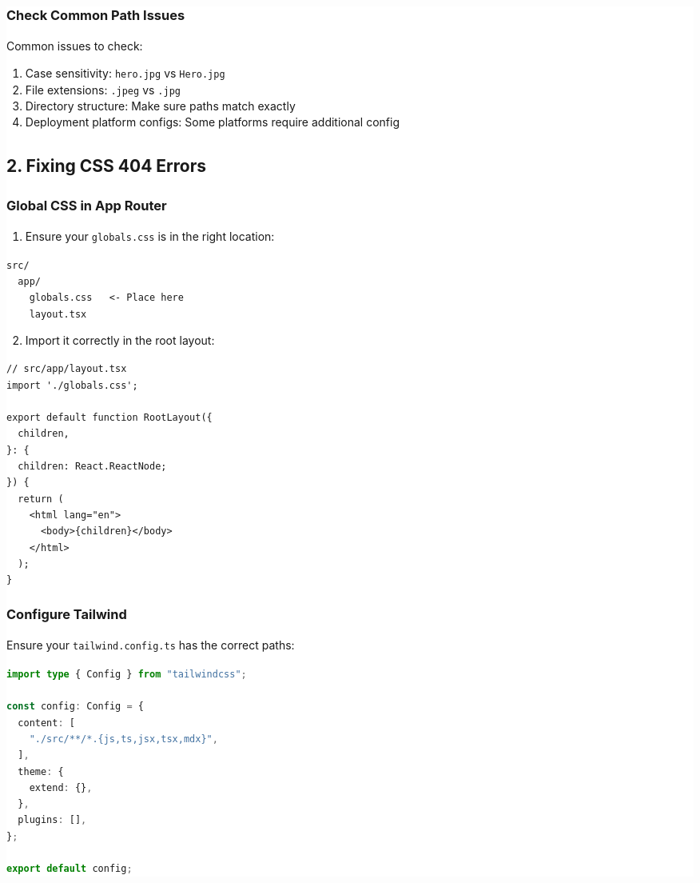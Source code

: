 ### Check Common Path Issues

Common issues to check:
1. Case sensitivity: `hero.jpg` vs `Hero.jpg`
2. File extensions: `.jpeg` vs `.jpg`
3. Directory structure: Make sure paths match exactly
4. Deployment platform configs: Some platforms require additional config

## 2. Fixing CSS 404 Errors

### Global CSS in App Router

1. Ensure your `globals.css` is in the right location:

```
src/
  app/
    globals.css   <- Place here
    layout.tsx
```

2. Import it correctly in the root layout:

```tsx
// src/app/layout.tsx
import './globals.css';

export default function RootLayout({
  children,
}: {
  children: React.ReactNode;
}) {
  return (
    <html lang="en">
      <body>{children}</body>
    </html>
  );
}
```

### Configure Tailwind

Ensure your `tailwind.config.ts` has the correct paths:

```typescript
import type { Config } from "tailwindcss";

const config: Config = {
  content: [
    "./src/**/*.{js,ts,jsx,tsx,mdx}",
  ],
  theme: {
    extend: {},
  },
  plugins: [],
};

export default config;
```
